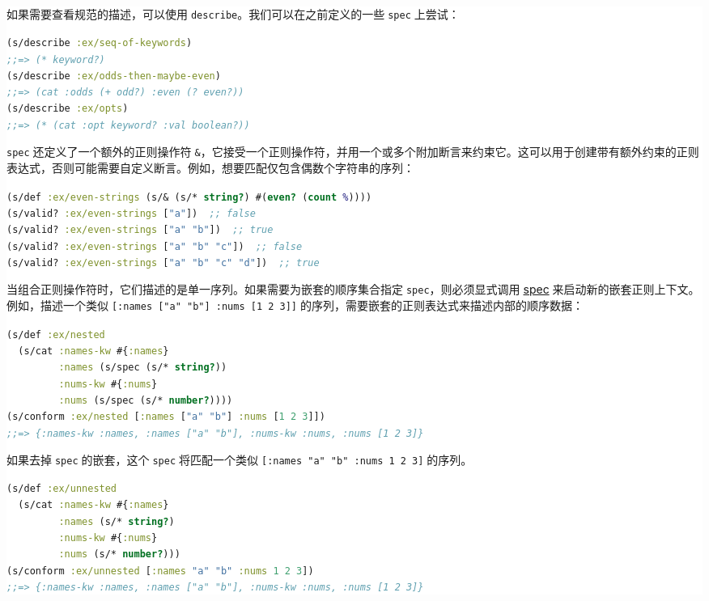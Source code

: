 如果需要查看规范的描述，可以使用 `describe`。我们可以在之前定义的一些 `spec` 上尝试：

```clojure
(s/describe :ex/seq-of-keywords)
;;=> (* keyword?)
(s/describe :ex/odds-then-maybe-even)
;;=> (cat :odds (+ odd?) :even (? even?))
(s/describe :ex/opts)
;;=> (* (cat :opt keyword? :val boolean?))
```

`spec` 还定义了一个额外的正则操作符 `&`，它接受一个正则操作符，并用一个或多个附加断言来约束它。这可以用于创建带有额外约束的正则表达式，否则可能需要自定义断言。例如，想要匹配仅包含偶数个字符串的序列：

```clojure
(s/def :ex/even-strings (s/& (s/* string?) #(even? (count %))))
(s/valid? :ex/even-strings ["a"])  ;; false
(s/valid? :ex/even-strings ["a" "b"])  ;; true
(s/valid? :ex/even-strings ["a" "b" "c"])  ;; false
(s/valid? :ex/even-strings ["a" "b" "c" "d"])  ;; true
```

当组合正则操作符时，它们描述的是单一序列。如果需要为嵌套的顺序集合指定 `spec`，则必须显式调用 [spec](https://clojure.github.io/spec.alpha/clojure.spec.alpha-api.html#clojure.spec.alpha/spec) 来启动新的嵌套正则上下文。例如，描述一个类似 `[:names ["a" "b"] :nums [1 2 3]]` 的序列，需要嵌套的正则表达式来描述内部的顺序数据：

```clojure
(s/def :ex/nested
  (s/cat :names-kw #{:names}
         :names (s/spec (s/* string?))
         :nums-kw #{:nums}
         :nums (s/spec (s/* number?))))
(s/conform :ex/nested [:names ["a" "b"] :nums [1 2 3]])
;;=> {:names-kw :names, :names ["a" "b"], :nums-kw :nums, :nums [1 2 3]}
```

如果去掉 `spec` 的嵌套，这个 `spec` 将匹配一个类似 `[:names "a" "b" :nums 1 2 3]` 的序列。

```clojure
(s/def :ex/unnested
  (s/cat :names-kw #{:names}
         :names (s/* string?)
         :nums-kw #{:nums}
         :nums (s/* number?)))
(s/conform :ex/unnested [:names "a" "b" :nums 1 2 3])
;;=> {:names-kw :names, :names ["a" "b"], :nums-kw :nums, :nums [1 2 3]}
```

